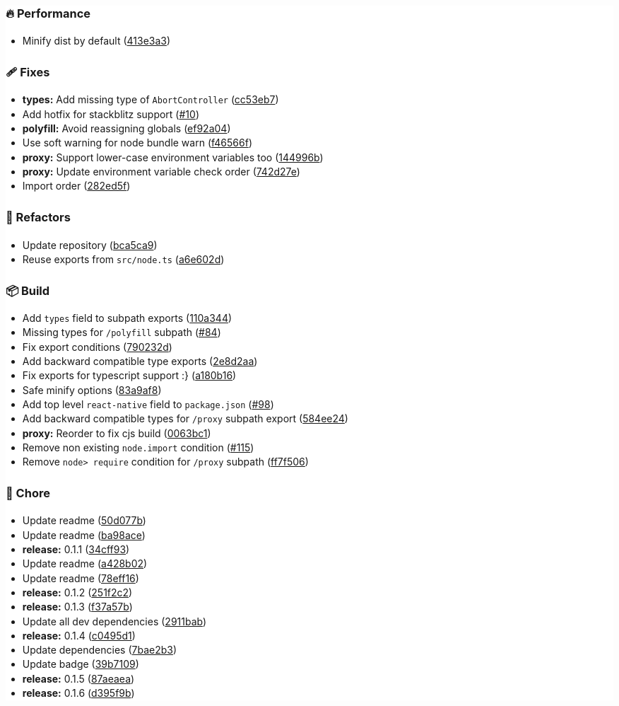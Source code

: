 ### 🔥 Performance

- Minify dist by default ([413e3a3](https://github.com/loks0n/node-fetch-native/commit/413e3a3))

### 🩹 Fixes

- **types:** Add missing type of `AbortController` ([cc53eb7](https://github.com/loks0n/node-fetch-native/commit/cc53eb7))
- Add hotfix for stackblitz support ([#10](https://github.com/loks0n/node-fetch-native/pull/10))
- **polyfill:** Avoid reassigning globals ([ef92a04](https://github.com/loks0n/node-fetch-native/commit/ef92a04))
- Use soft warning for node bundle warn ([f46566f](https://github.com/loks0n/node-fetch-native/commit/f46566f))
- **proxy:** Support lower-case environment variables too ([144996b](https://github.com/loks0n/node-fetch-native/commit/144996b))
- **proxy:** Update environment variable check order ([742d27e](https://github.com/loks0n/node-fetch-native/commit/742d27e))
- Import order ([282ed5f](https://github.com/loks0n/node-fetch-native/commit/282ed5f))

### 💅 Refactors

- Update repository ([bca5ca9](https://github.com/loks0n/node-fetch-native/commit/bca5ca9))
- Reuse exports from `src/node.ts` ([a6e602d](https://github.com/loks0n/node-fetch-native/commit/a6e602d))

### 📦 Build

- Add `types` field to subpath exports ([110a344](https://github.com/loks0n/node-fetch-native/commit/110a344))
- Missing types for `/polyfill` subpath ([#84](https://github.com/loks0n/node-fetch-native/pull/84))
- Fix export conditions ([790232d](https://github.com/loks0n/node-fetch-native/commit/790232d))
- Add backward compatible type exports ([2e8d2aa](https://github.com/loks0n/node-fetch-native/commit/2e8d2aa))
- Fix exports for typescript support :} ([a180b16](https://github.com/loks0n/node-fetch-native/commit/a180b16))
- Safe minify options ([83a9af8](https://github.com/loks0n/node-fetch-native/commit/83a9af8))
- Add top level `react-native` field to `package.json` ([#98](https://github.com/loks0n/node-fetch-native/pull/98))
- Add backward compatible types for `/proxy` subpath export ([584ee24](https://github.com/loks0n/node-fetch-native/commit/584ee24))
- **proxy:** Reorder to fix cjs build ([0063bc1](https://github.com/loks0n/node-fetch-native/commit/0063bc1))
- Remove non existing `node.import` condition ([#115](https://github.com/loks0n/node-fetch-native/pull/115))
- Remove `node> require` condition for `/proxy` subpath ([ff7f506](https://github.com/loks0n/node-fetch-native/commit/ff7f506))

### 🏡 Chore

- Update readme ([50d077b](https://github.com/loks0n/node-fetch-native/commit/50d077b))
- Update readme ([ba98ace](https://github.com/loks0n/node-fetch-native/commit/ba98ace))
- **release:** 0.1.1 ([34cff93](https://github.com/loks0n/node-fetch-native/commit/34cff93))
- Update readme ([a428b02](https://github.com/loks0n/node-fetch-native/commit/a428b02))
- Update readme ([78eff16](https://github.com/loks0n/node-fetch-native/commit/78eff16))
- **release:** 0.1.2 ([251f2c2](https://github.com/loks0n/node-fetch-native/commit/251f2c2))
- **release:** 0.1.3 ([f37a57b](https://github.com/loks0n/node-fetch-native/commit/f37a57b))
- Update all dev dependencies ([2911bab](https://github.com/loks0n/node-fetch-native/commit/2911bab))
- **release:** 0.1.4 ([c0495d1](https://github.com/loks0n/node-fetch-native/commit/c0495d1))
- Update dependencies ([7bae2b3](https://github.com/loks0n/node-fetch-native/commit/7bae2b3))
- Update badge ([39b7109](https://github.com/loks0n/node-fetch-native/commit/39b7109))
- **release:** 0.1.5 ([87aeaea](https://github.com/loks0n/node-fetch-native/commit/87aeaea))
- **release:** 0.1.6 ([d395f9b](https://github.com/loks0n/node-fetch-native/commit/d395f9b))